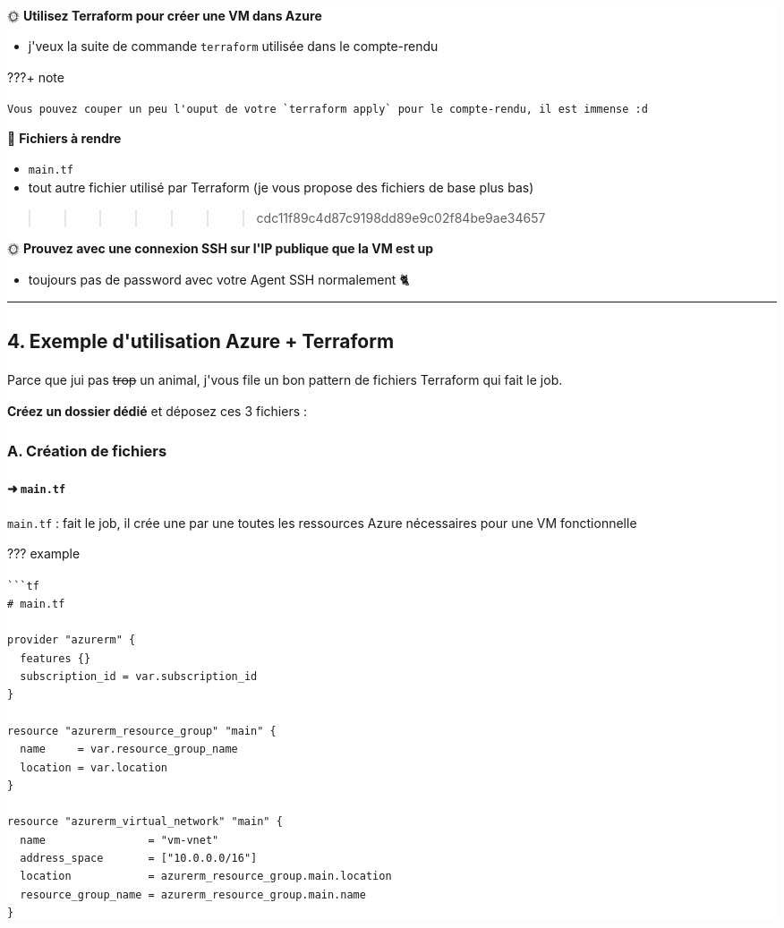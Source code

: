 🌞 **Utilisez Terraform pour créer une VM dans Azure**

- j'veux la suite de commande `terraform` utilisée dans le compte-rendu

???+ note

    Vous pouvez couper un peu l'ouput de votre `terraform apply` pour le compte-rendu, il est immense :d

📁 **Fichiers à rendre**

- `main.tf`
- tout autre fichier utilisé par Terraform (je vous propose des fichiers de base plus bas)
>>>>>>> cdc11f89c4d87c9198dd89e9c02f84be9ae34657

🌞 **Prouvez avec une connexion SSH sur l'IP publique que la VM est up**

- toujours pas de password avec votre Agent SSH normalement 🐈

---

## 4. Exemple d'utilisation Azure + Terraform

Parce que jui pas ~~trop~~ un animal, j'vous file un bon pattern de fichiers Terraform qui fait le job.

**Créez un dossier dédié** et déposez ces 3 fichiers :

### A. Création de fichiers

#### ➜ `main.tf`

`main.tf` : fait le job, il crée une par une toutes les ressources Azure nécessaires pour une VM fonctionnelle

??? example

    ```tf
    # main.tf

    provider "azurerm" {
      features {}
      subscription_id = var.subscription_id
    }
    
    resource "azurerm_resource_group" "main" {
      name     = var.resource_group_name
      location = var.location
    }
    
    resource "azurerm_virtual_network" "main" {
      name                = "vm-vnet"
      address_space       = ["10.0.0.0/16"]
      location            = azurerm_resource_group.main.location
      resource_group_name = azurerm_resource_group.main.name
    }
    